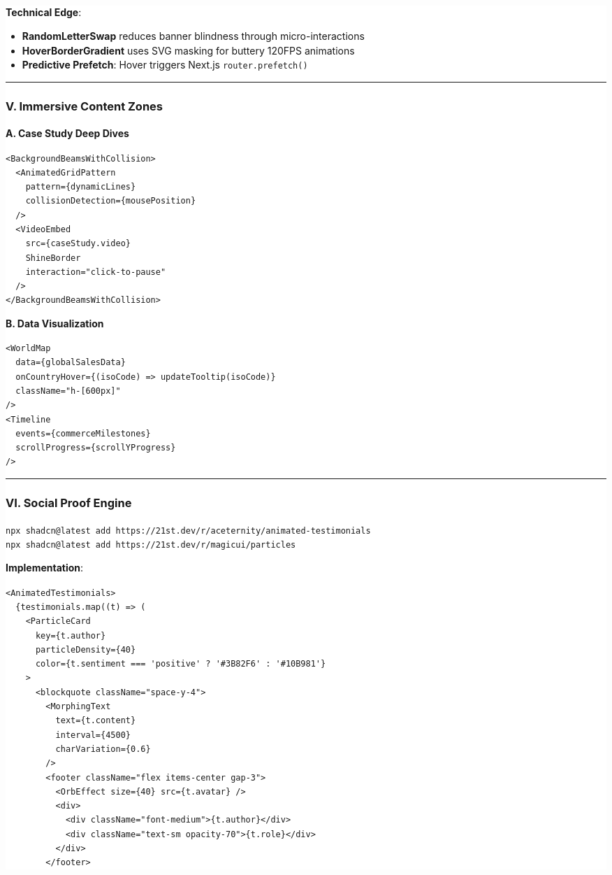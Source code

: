 **Technical Edge**:  
- **RandomLetterSwap** reduces banner blindness through micro-interactions  
- **HoverBorderGradient** uses SVG masking for buttery 120FPS animations  
- **Predictive Prefetch**: Hover triggers Next.js `router.prefetch()`  

---

### **V. Immersive Content Zones**  
**A. Case Study Deep Dives**  
```tsx
<BackgroundBeamsWithCollision>
  <AnimatedGridPattern 
    pattern={dynamicLines}
    collisionDetection={mousePosition}
  />
  <VideoEmbed 
    src={caseStudy.video}
    ShineBorder
    interaction="click-to-pause"
  />
</BackgroundBeamsWithCollision>
```

**B. Data Visualization**  
```tsx
<WorldMap 
  data={globalSalesData}
  onCountryHover={(isoCode) => updateTooltip(isoCode)}
  className="h-[600px]"
/>
<Timeline 
  events={commerceMilestones}
  scrollProgress={scrollYProgress}
/>
```

---

### **VI. Social Proof Engine**  
```bash
npx shadcn@latest add https://21st.dev/r/aceternity/animated-testimonials  
npx shadcn@latest add https://21st.dev/r/magicui/particles
```

**Implementation**:  
```tsx
<AnimatedTestimonials>
  {testimonials.map((t) => (
    <ParticleCard 
      key={t.author}
      particleDensity={40}
      color={t.sentiment === 'positive' ? '#3B82F6' : '#10B981'}
    >
      <blockquote className="space-y-4">
        <MorphingText 
          text={t.content}
          interval={4500}
          charVariation={0.6}
        />
        <footer className="flex items-center gap-3">
          <OrbEffect size={40} src={t.avatar} />
          <div>
            <div className="font-medium">{t.author}</div>
            <div className="text-sm opacity-70">{t.role}</div>
          </div>
        </footer>
```